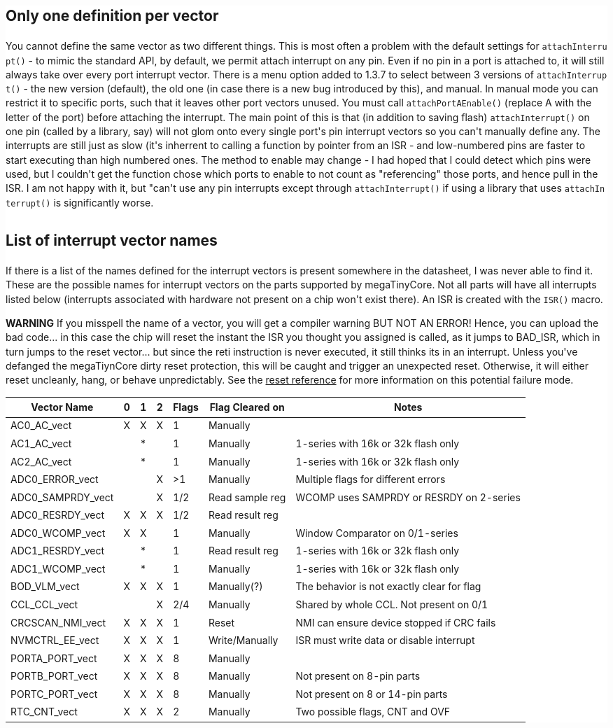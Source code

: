 ## Only one definition per vector
You cannot define the same vector as two different things. This is most often a problem with the default settings for `attachInterrupt()` - to mimic the standard API, by default, we permit attach interrupt on any pin. Even if no pin in a port is attached to, it will still always take over every port interrupt vector. There is a menu option added to 1.3.7 to select between 3 versions of `attachInterrupt()` - the new version (default), the old one (in case there is a new bug introduced by this), and manual. In manual mode you can restrict it to specific ports, such that it leaves other port vectors unused. You must call `attachPortAEnable()` (replace A with the letter of the port) before attaching the interrupt. The main point of this is that (in addition to saving flash) `attachInterrupt()` on one pin (called by a library, say) will not glom onto every single port's pin interrupt vectors so you can't manually define any. The interrupts are still just as slow (it's inherrent to calling a function by pointer from an ISR - and low-numbered pins are faster to start executing than high numbered ones. The method to enable may change - I had hoped that I could detect which pins were used, but I couldn't get the function chose which ports to enable to not count as "referencing" those ports, and hence pull in the ISR. I am not happy with it, but "can't use any pin interrupts except through `attachInterrupt()` if using a library that uses `attachInterrupt()`  is significantly worse.

## List of interrupt vector names
If there is a list of the names defined for the interrupt vectors is present somewhere in the datasheet, I was never able to find it. These are the possible names for interrupt vectors on the parts supported by megaTinyCore. Not all parts will have all interrupts listed below (interrupts associated with hardware not present on a chip won't exist there). An ISR is created with the `ISR()` macro.

**WARNING** If you misspell the name of a vector, you will get a compiler warning BUT NOT AN ERROR! Hence, you can upload the bad code... in this case the chip will reset the instant the ISR you thought you assigned is called, as it jumps to BAD_ISR, which in turn jumps to the reset vector... but since the reti instruction is never executed, it still thinks its in an interrupt. Unless you've defanged the megaTiynCore dirty reset protection, this will be caught and trigger an unexpected reset. Otherwise, it will either reset uncleanly, hang, or behave unpredictably. See the [reset reference](https://github.com/SpenceKonde/megaTinyCore/blob/master/megaavr/extras/Ref_Reset.md) for more information on this potential failure mode.

| Vector Name       | 0 | 1 | 2 |Flags| Flag Cleared on | Notes                                       |
|-------------------|---|---|---|-----|-----------------|---------------------------------------------|
| AC0_AC_vect       | X | X | X |  1  | Manually        |                                             |
| AC1_AC_vect       |   | * |   |  1  | Manually        | 1-series with 16k or 32k flash only         |
| AC2_AC_vect       |   | * |   |  1  | Manually        | 1-series with 16k or 32k flash only         |
| ADC0_ERROR_vect   |   |   | X | >1  | Manually        | Multiple flags for different errors         |
| ADC0_SAMPRDY_vect |   |   | X | 1/2 | Read sample reg | WCOMP uses SAMPRDY or RESRDY on 2-series    |
| ADC0_RESRDY_vect  | X | X | X | 1/2 | Read result reg |                                             |
| ADC0_WCOMP_vect   | X | X |   |  1  | Manually        | Window Comparator on 0/1-series             |
| ADC1_RESRDY_vect  |   | * |   |  1  | Read result reg | 1-series with 16k or 32k flash only         |
| ADC1_WCOMP_vect   |   | * |   |  1  | Manually        | 1-series with 16k or 32k flash only         |
| BOD_VLM_vect      | X | X | X |  1  | Manually(?)     | The behavior is not exactly clear for flag  |
| CCL_CCL_vect      |   |   | X | 2/4 | Manually        | Shared by whole CCL. Not present on 0/1     |
| CRCSCAN_NMI_vect  | X | X | X |  1  | Reset           | NMI can ensure device stopped if CRC fails  |
| NVMCTRL_EE_vect   | X | X | X |  1  | Write/Manually  | ISR must write data or disable interrupt    |
| PORTA_PORT_vect   | X | X | X |  8  | Manually        |                                             |
| PORTB_PORT_vect   | X | X | X |  8  | Manually        | Not present on 8-pin parts                  |
| PORTC_PORT_vect   | X | X | X |  8  | Manually        | Not present on 8 or 14-pin parts            |
| RTC_CNT_vect      | X | X | X |  2  | Manually        | Two possible flags, CNT and OVF             |